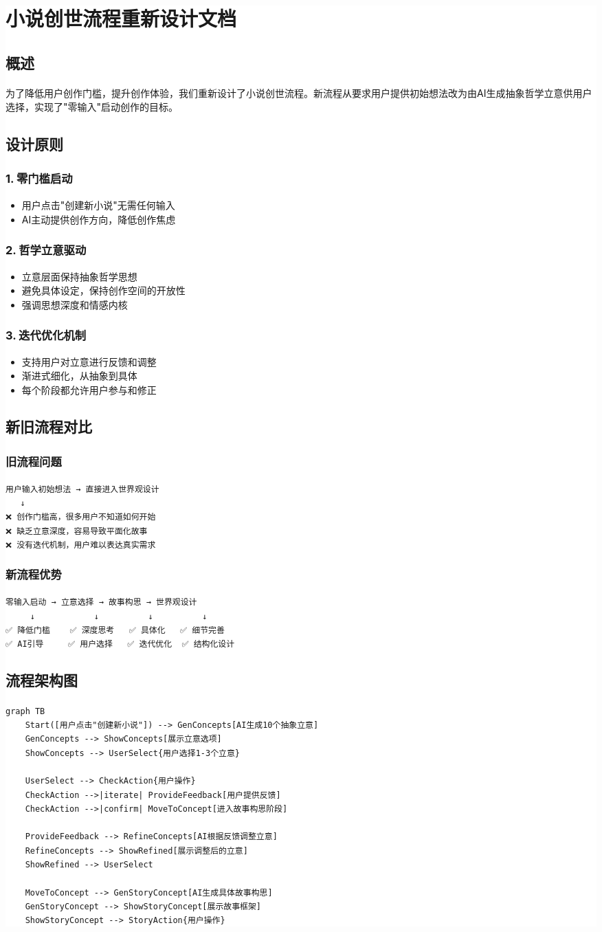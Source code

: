 # 小说创世流程重新设计文档

## 概述

为了降低用户创作门槛，提升创作体验，我们重新设计了小说创世流程。新流程从要求用户提供初始想法改为由AI生成抽象哲学立意供用户选择，实现了"零输入"启动创作的目标。

## 设计原则

### 1. 零门槛启动
- 用户点击"创建新小说"无需任何输入
- AI主动提供创作方向，降低创作焦虑

### 2. 哲学立意驱动
- 立意层面保持抽象哲学思想
- 避免具体设定，保持创作空间的开放性
- 强调思想深度和情感内核

### 3. 迭代优化机制
- 支持用户对立意进行反馈和调整
- 渐进式细化，从抽象到具体
- 每个阶段都允许用户参与和修正

## 新旧流程对比

### 旧流程问题
```
用户输入初始想法 → 直接进入世界观设计
   ↓
❌ 创作门槛高，很多用户不知道如何开始
❌ 缺乏立意深度，容易导致平面化故事
❌ 没有迭代机制，用户难以表达真实需求
```

### 新流程优势
```
零输入启动 → 立意选择 → 故事构思 → 世界观设计
     ↓            ↓          ↓          ↓
✅ 降低门槛    ✅ 深度思考   ✅ 具体化   ✅ 细节完善
✅ AI引导     ✅ 用户选择   ✅ 迭代优化  ✅ 结构化设计
```

## 流程架构图

```mermaid
graph TB
    Start([用户点击"创建新小说"]) --> GenConcepts[AI生成10个抽象立意]
    GenConcepts --> ShowConcepts[展示立意选项]
    ShowConcepts --> UserSelect{用户选择1-3个立意}
    
    UserSelect --> CheckAction{用户操作}
    CheckAction -->|iterate| ProvideFeedback[用户提供反馈]
    CheckAction -->|confirm| MoveToConcept[进入故事构思阶段]
    
    ProvideFeedback --> RefineConcepts[AI根据反馈调整立意]
    RefineConcepts --> ShowRefined[展示调整后的立意]
    ShowRefined --> UserSelect
    
    MoveToConcept --> GenStoryConcept[AI生成具体故事构思]
    GenStoryConcept --> ShowStoryConcept[展示故事框架]
    ShowStoryConcept --> StoryAction{用户操作}
```
